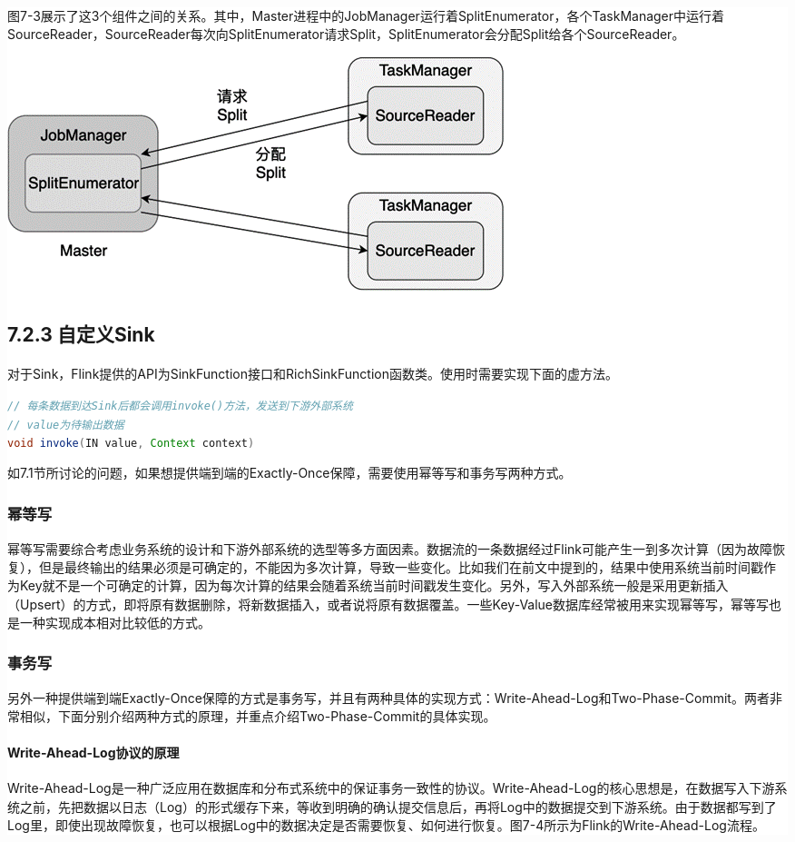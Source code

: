 图7-3展示了这3个组件之间的关系。其中，Master进程中的JobManager运行着SplitEnumerator，各个TaskManager中运行着SourceReader，SourceReader每次向SplitEnumerator请求Split，SplitEnumerator会分配Split给各个SourceReader。

![图7-3  新Source接口中的3个重要组件](./img/three-key-components.png)

## 7.2.3 自定义Sink

对于Sink，Flink提供的API为SinkFunction接口和RichSinkFunction函数类。使用时需要实现下面的虚方法。

```java
// 每条数据到达Sink后都会调用invoke()方法，发送到下游外部系统
// value为待输出数据
void invoke(IN value, Context context)
```

如7.1节所讨论的问题，如果想提供端到端的Exactly-Once保障，需要使用幂等写和事务写两种方式。

### 幂等写

幂等写需要综合考虑业务系统的设计和下游外部系统的选型等多方面因素。数据流的一条数据经过Flink可能产生一到多次计算（因为故障恢复），但是最终输出的结果必须是可确定的，不能因为多次计算，导致一些变化。比如我们在前文中提到的，结果中使用系统当前时间戳作为Key就不是一个可确定的计算，因为每次计算的结果会随着系统当前时间戳发生变化。另外，写入外部系统一般是采用更新插入（Upsert）的方式，即将原有数据删除，将新数据插入，或者说将原有数据覆盖。一些Key-Value数据库经常被用来实现幂等写，幂等写也是一种实现成本相对比较低的方式。

### 事务写

另外一种提供端到端Exactly-Once保障的方式是事务写，并且有两种具体的实现方式：Write-Ahead-Log和Two-Phase-Commit。两者非常相似，下面分别介绍两种方式的原理，并重点介绍Two-Phase-Commit的具体实现。

#### Write-Ahead-Log协议的原理

Write-Ahead-Log是一种广泛应用在数据库和分布式系统中的保证事务一致性的协议。Write-Ahead-Log的核心思想是，在数据写入下游系统之前，先把数据以日志（Log）的形式缓存下来，等收到明确的确认提交信息后，再将Log中的数据提交到下游系统。由于数据都写到了Log里，即使出现故障恢复，也可以根据Log中的数据决定是否需要恢复、如何进行恢复。图7-4所示为Flink的Write-Ahead-Log流程。
